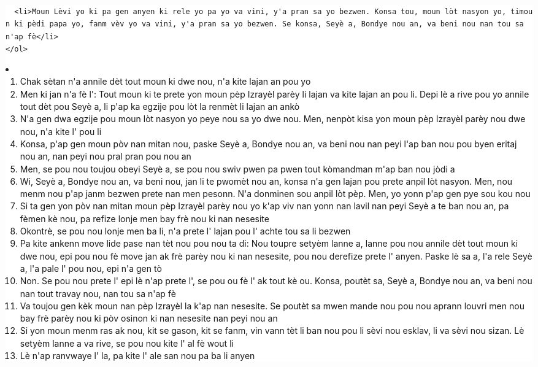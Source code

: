       <li>Moun Lèvi yo ki pa gen anyen ki rele yo pa yo va vini, y'a pran sa yo bezwen. Konsa tou, moun lòt nasyon yo, timoun ki pèdi papa yo, fanm vèv yo va vini, y'a pran sa yo bezwen. Se konsa, Seyè a, Bondye nou an, va beni nou nan tou sa n'ap fè</li>
    </ol>
  </li>
  <li>
    <ol>
      <li>Chak sètan n'a annile dèt tout moun ki dwe nou, n'a kite lajan an pou yo</li>
      <li>Men ki jan n'a fè l': Tout moun ki te prete yon moun pèp Izrayèl parèy li lajan va kite lajan an pou li. Depi lè a rive pou yo annile tout dèt pou Seyè a, li p'ap ka egzije pou lòt la renmèt li lajan an ankò</li>
      <li>N'a gen dwa egzije pou moun lòt nasyon yo peye nou sa yo dwe nou. Men, nenpòt kisa yon moun pèp Izrayèl parèy nou dwe nou, n'a kite l' pou li</li>
      <li>Konsa, p'ap gen moun pòv nan mitan nou, paske Seyè a, Bondye nou an, va beni nou nan peyi l'ap ban nou pou byen eritaj nou an, nan peyi nou pral pran pou nou an</li>
      <li>Men, se pou nou toujou obeyi Seyè a, se pou nou swiv pwen pa pwen tout kòmandman m'ap ban nou jòdi a</li>
      <li>Wi, Seyè a, Bondye nou an, va beni nou, jan li te pwomèt nou an, konsa n'a gen lajan pou prete anpil lòt nasyon. Men, nou menm nou p'ap janm bezwen prete nan men pesonn. N'a donminen sou anpil lòt pèp. Men, yo yonn p'ap gen pye sou kou nou</li>
      <li>Si ta gen yon pòv nan mitan moun pèp Izrayèl parèy nou yo k'ap viv nan yonn nan lavil nan peyi Seyè a te ban nou an, pa fèmen kè nou, pa refize lonje men bay frè nou ki nan nesesite</li>
      <li>Okontrè, se pou nou lonje men ba li, n'a prete l' lajan pou l' achte tou sa li bezwen</li>
      <li>Pa kite ankenn move lide pase nan tèt nou pou nou ta di: Nou toupre setyèm lanne a, lanne pou nou annile dèt tout moun ki dwe nou, epi pou nou fè move jan ak frè parèy nou ki nan nesesite, pou nou derefize prete l' anyen. Paske lè sa a, l'a rele Seyè a, l'a pale l' pou nou, epi n'a gen tò</li>
      <li>Non. Se pou nou prete l' epi lè n'ap prete l', se pou ou fè l' ak tout kè ou. Konsa, poutèt sa, Seyè a, Bondye nou an, va beni nou nan tout travay nou, nan tou sa n'ap fè</li>
      <li>Va toujou gen kèk moun nan pèp Izrayèl la k'ap nan nesesite. Se poutèt sa mwen mande nou pou nou aprann louvri men nou bay frè parèy nou ki pòv osinon ki nan nesesite nan peyi nou an</li>
      <li>Si yon moun menm ras ak nou, kit se gason, kit se fanm, vin vann tèt li ban nou pou li sèvi nou esklav, li va sèvi nou sizan. Lè setyèm lanne a va rive, se pou nou kite l' al fè wout li</li>
      <li>Lè n'ap ranvwaye l' la, pa kite l' ale san nou pa ba li anyen</li>
